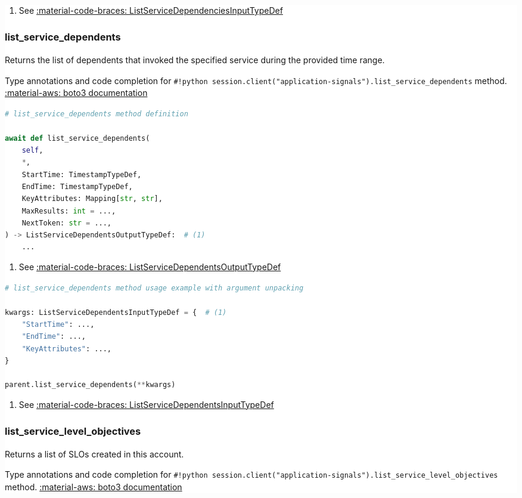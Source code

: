 1. See [:material-code-braces: ListServiceDependenciesInputTypeDef](./type_defs.md#listservicedependenciesinputtypedef)

### list\_service\_dependents

Returns the list of dependents that invoked the specified service during the
provided time range.

Type annotations and code completion for `#!python session.client("application-signals").list_service_dependents` method.
[:material-aws: boto3 documentation](https://boto3.amazonaws.com/v1/documentation/api/latest/reference/services/application-signals.html#CloudWatchApplicationSignals.Client)

```python
# list_service_dependents method definition

await def list_service_dependents(
    self,
    *,
    StartTime: TimestampTypeDef,
    EndTime: TimestampTypeDef,
    KeyAttributes: Mapping[str, str],
    MaxResults: int = ...,
    NextToken: str = ...,
) -> ListServiceDependentsOutputTypeDef:  # (1)
    ...
```

1. See [:material-code-braces: ListServiceDependentsOutputTypeDef](./type_defs.md#listservicedependentsoutputtypedef)


```python
# list_service_dependents method usage example with argument unpacking

kwargs: ListServiceDependentsInputTypeDef = {  # (1)
    "StartTime": ...,
    "EndTime": ...,
    "KeyAttributes": ...,
}

parent.list_service_dependents(**kwargs)
```

1. See [:material-code-braces: ListServiceDependentsInputTypeDef](./type_defs.md#listservicedependentsinputtypedef)

### list\_service\_level\_objectives

Returns a list of SLOs created in this account.

Type annotations and code completion for `#!python session.client("application-signals").list_service_level_objectives` method.
[:material-aws: boto3 documentation](https://boto3.amazonaws.com/v1/documentation/api/latest/reference/services/application-signals.html#CloudWatchApplicationSignals.Client)
